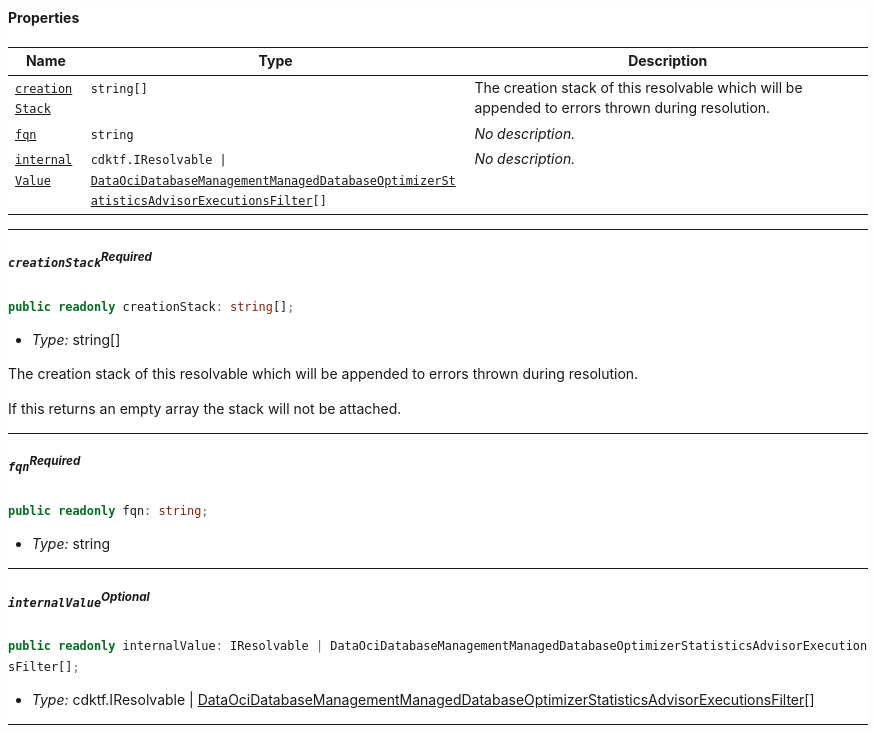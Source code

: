 
#### Properties <a name="Properties" id="Properties"></a>

| **Name** | **Type** | **Description** |
| --- | --- | --- |
| <code><a href="#rhizo-co-terraform-provider-oci.dataOciDatabaseManagementManagedDatabaseOptimizerStatisticsAdvisorExecutions.DataOciDatabaseManagementManagedDatabaseOptimizerStatisticsAdvisorExecutionsFilterList.property.creationStack">creationStack</a></code> | <code>string[]</code> | The creation stack of this resolvable which will be appended to errors thrown during resolution. |
| <code><a href="#rhizo-co-terraform-provider-oci.dataOciDatabaseManagementManagedDatabaseOptimizerStatisticsAdvisorExecutions.DataOciDatabaseManagementManagedDatabaseOptimizerStatisticsAdvisorExecutionsFilterList.property.fqn">fqn</a></code> | <code>string</code> | *No description.* |
| <code><a href="#rhizo-co-terraform-provider-oci.dataOciDatabaseManagementManagedDatabaseOptimizerStatisticsAdvisorExecutions.DataOciDatabaseManagementManagedDatabaseOptimizerStatisticsAdvisorExecutionsFilterList.property.internalValue">internalValue</a></code> | <code>cdktf.IResolvable \| <a href="#rhizo-co-terraform-provider-oci.dataOciDatabaseManagementManagedDatabaseOptimizerStatisticsAdvisorExecutions.DataOciDatabaseManagementManagedDatabaseOptimizerStatisticsAdvisorExecutionsFilter">DataOciDatabaseManagementManagedDatabaseOptimizerStatisticsAdvisorExecutionsFilter</a>[]</code> | *No description.* |

---

##### `creationStack`<sup>Required</sup> <a name="creationStack" id="rhizo-co-terraform-provider-oci.dataOciDatabaseManagementManagedDatabaseOptimizerStatisticsAdvisorExecutions.DataOciDatabaseManagementManagedDatabaseOptimizerStatisticsAdvisorExecutionsFilterList.property.creationStack"></a>

```typescript
public readonly creationStack: string[];
```

- *Type:* string[]

The creation stack of this resolvable which will be appended to errors thrown during resolution.

If this returns an empty array the stack will not be attached.

---

##### `fqn`<sup>Required</sup> <a name="fqn" id="rhizo-co-terraform-provider-oci.dataOciDatabaseManagementManagedDatabaseOptimizerStatisticsAdvisorExecutions.DataOciDatabaseManagementManagedDatabaseOptimizerStatisticsAdvisorExecutionsFilterList.property.fqn"></a>

```typescript
public readonly fqn: string;
```

- *Type:* string

---

##### `internalValue`<sup>Optional</sup> <a name="internalValue" id="rhizo-co-terraform-provider-oci.dataOciDatabaseManagementManagedDatabaseOptimizerStatisticsAdvisorExecutions.DataOciDatabaseManagementManagedDatabaseOptimizerStatisticsAdvisorExecutionsFilterList.property.internalValue"></a>

```typescript
public readonly internalValue: IResolvable | DataOciDatabaseManagementManagedDatabaseOptimizerStatisticsAdvisorExecutionsFilter[];
```

- *Type:* cdktf.IResolvable | <a href="#rhizo-co-terraform-provider-oci.dataOciDatabaseManagementManagedDatabaseOptimizerStatisticsAdvisorExecutions.DataOciDatabaseManagementManagedDatabaseOptimizerStatisticsAdvisorExecutionsFilter">DataOciDatabaseManagementManagedDatabaseOptimizerStatisticsAdvisorExecutionsFilter</a>[]

---